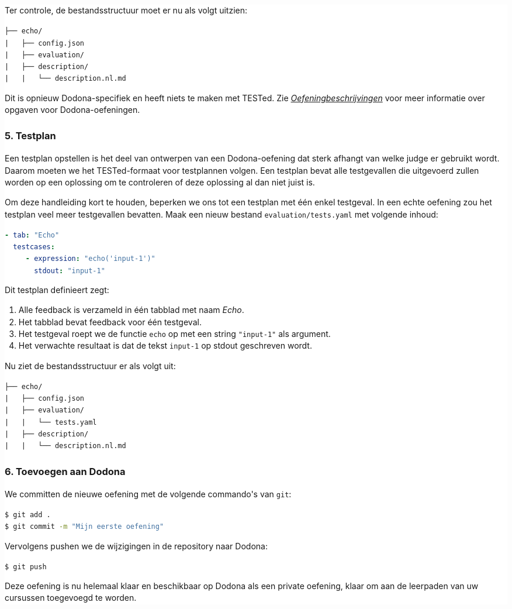 Ter controle, de bestandsstructuur moet er nu als volgt uitzien:

```
├── echo/
|   ├── config.json
|   ├── evaluation/
|   ├── description/
|   |   └── description.nl.md
```

Dit is opnieuw Dodona-specifiek en heeft niets te maken met TESTed.
Zie [_Oefeningbeschrijvingen_](/nl/references/exercise-description) voor meer informatie over opgaven voor Dodona-oefeningen.

### 5. Testplan

Een testplan opstellen is het deel van ontwerpen van een Dodona-oefening dat sterk afhangt van welke judge er gebruikt wordt.
Daarom moeten we het TESTed-formaat voor testplannen volgen.
Een testplan bevat alle testgevallen die uitgevoerd zullen worden op een oplossing om te controleren of deze oplossing al dan niet juist is.

Om deze handleiding kort te houden, beperken we ons tot een testplan met één enkel testgeval.
In een echte oefening zou het testplan veel meer testgevallen bevatten.
Maak een nieuw bestand `evaluation/tests.yaml` met volgende inhoud:

```yaml
- tab: "Echo"
  testcases:
     - expression: "echo('input-1')"
       stdout: "input-1"
```

Dit testplan definieert zegt:

1. Alle feedback is verzameld in één tabblad met naam _Echo_.
2. Het tabblad bevat feedback voor één testgeval.
3. Het testgeval roept we de functie `echo` op met een string `"input-1"` als argument.
4. Het verwachte resultaat is dat de tekst `input-1` op stdout geschreven wordt.

Nu ziet de bestandsstructuur er als volgt uit:

```
├── echo/
|   ├── config.json
|   ├── evaluation/
|   |   └── tests.yaml
|   ├── description/
|   |   └── description.nl.md
```

### 6. Toevoegen aan Dodona

We committen de nieuwe oefening met de volgende commando's van `git`:

```bash
$ git add .
$ git commit -m "Mijn eerste oefening"
```

Vervolgens pushen we de wijzigingen in de repository naar Dodona:

```bash
$ git push
```

Deze oefening is nu helemaal klaar en beschikbaar op Dodona als een private oefening, klaar om aan de leerpaden van uw cursussen toegevoegd te worden.
